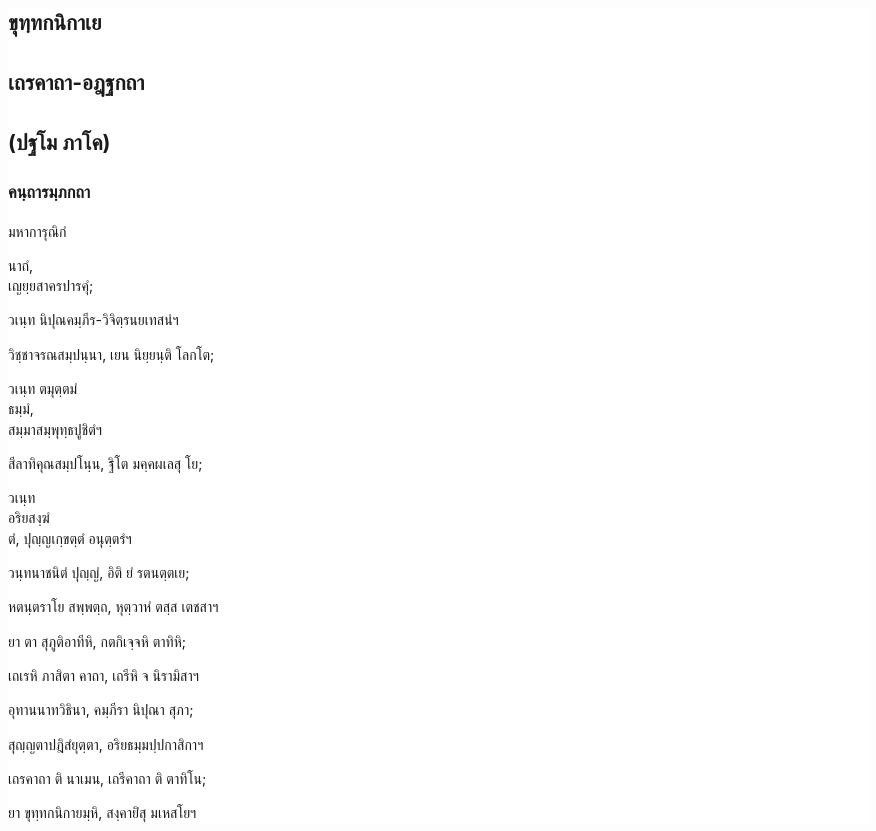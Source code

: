 <h2>ขุทฺทกนิกาเย</h2>
<h2>เถรคาถา-อฎฺฐกถา</h2>
<h2>(ปฐโม ภาโค)</h2>
<h3>คนฺถารมฺภกถา</h3>
<p>
มหาการุณิกํ  
  
  
  
นาถํ,  
เญยฺยสาครปารคุํ;  
  
วเนฺท นิปุณคมฺภีร-วิจิตฺรนยเทสนํฯ  
</p>
  
<p>
วิชฺชาจรณสมฺปนฺนา, เยน นิยฺยนฺติ โลกโต;  
  
วเนฺท ตมุตฺตมํ  
ธมฺมํ,  
สมฺมาสมฺพุทฺธปูชิตํฯ  
</p>
  
<p>
สีลาทิคุณสมฺปโนฺน, ฐิโต มคฺคผเลสุ โย;  
  
วเนฺท  
อริยสงฺฆํ  
ตํ, ปุญฺญเกฺขตฺตํ อนุตฺตรํฯ  
</p>
  
<p>
วนฺทนาชนิตํ ปุญฺญํ, อิติ ยํ รตนตฺตเย;  
  
หตนฺตราโย สพฺพตฺถ, หุตฺวาหํ ตสฺส เตชสาฯ  
</p>
  
<p>
ยา  
ตา สุภูติอาทีหิ, กตกิเจฺจหิ ตาทิหิ;  
  
เถเรหิ ภาสิตา คาถา, เถรีหิ จ นิรามิสาฯ  
</p>
  
<p>
อุทานนาทวิธินา, คมฺภีรา นิปุณา สุภา;  
  
สุญฺญตาปฎิสํยุตฺตา, อริยธมฺมปฺปกาสิกาฯ  
</p>
  
<p>
เถรคาถา  
ติ นาเมน,  
เถรีคาถา  
ติ ตาทิโน;  
  
ยา ขุทฺทกนิกายมฺหิ, สงฺคายิํสุ มเหสโยฯ  
</p>
  